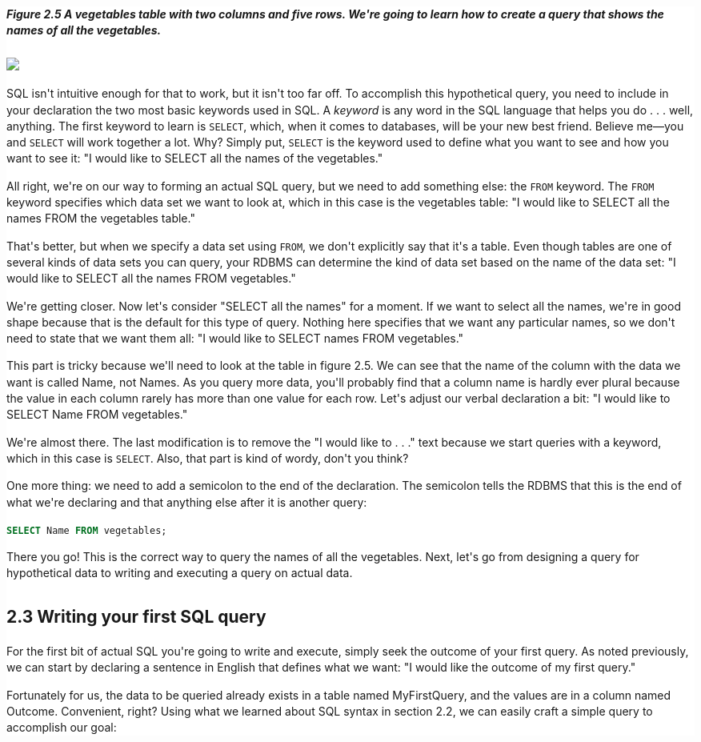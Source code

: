 ##### Figure 2.5 A vegetables table with two columns and five rows. We're going to learn how to create a query that shows the names of all the vegetables.

![](https://drek4537l1klr.cloudfront.net/iannucci/Figures/CH02_F05_Iannucci.png)

SQL isn't intuitive enough for that to work, but it isn't too far off. To accomplish this hypothetical query, you need to include in your declaration the two most basic keywords used in SQL. A *keyword* is any word in the SQL language that helps you do . . . well, anything. The first keyword to learn is `SELECT`, which, when it comes to databases, will be your new best friend. Believe me—you and `SELECT` will work together a lot. Why? Simply put, `SELECT` is the keyword used to define what you want to see and how you want to see it: "I would like to SELECT all the names of the vegetables."

All right, we're on our way to forming an actual SQL query, but we need to add something else: the `FROM` keyword. The `FROM` keyword specifies which data set we want to look at, which in this case is the vegetables table: "I would like to SELECT all the names FROM the vegetables table."

That's better, but when we specify a data set using `FROM`, we don't explicitly say that it's a table. Even though tables are one of several kinds of data sets you can query, your RDBMS can determine the kind of data set based on the name of the data set: "I would like to SELECT all the names FROM vegetables."

We're getting closer. Now let's consider "SELECT all the names" for a moment. If we want to select all the names, we're in good shape because that is the default for this type of query. Nothing here specifies that we want any particular names, so we don't need to state that we want them all: "I would like to SELECT names FROM vegetables."

This part is tricky because we'll need to look at the table in figure 2.5. We can see that the name of the column with the data we want is called Name, not Names. As you query more data, you'll probably find that a column name is hardly ever plural because the value in each column rarely has more than one value for each row. Let's adjust our verbal declaration a bit: "I would like to SELECT Name FROM vegetables."

We're almost there. The last modification is to remove the "I would like to . . ." text because we start queries with a keyword, which in this case is `SELECT`. Also, that part is kind of wordy, don't you think?

One more thing: we need to add a semicolon to the end of the declaration. The semicolon tells the RDBMS that this is the end of what we're declaring and that anything else after it is another query:

```sql
SELECT Name FROM vegetables;
```

There you go! This is the correct way to query the names of all the vegetables. Next, let's go from designing a query for hypothetical data to writing and executing a query on actual data.

## 2.3 Writing your first SQL query

For the first bit of actual SQL you're going to write and execute, simply seek the outcome of your first query. As noted previously, we can start by declaring a sentence in English that defines what we want: "I would like the outcome of my first query."

Fortunately for us, the data to be queried already exists in a table named MyFirstQuery, and the values are in a column named Outcome. Convenient, right? Using what we learned about SQL syntax in section 2.2, we can easily craft a simple query to accomplish our goal:
